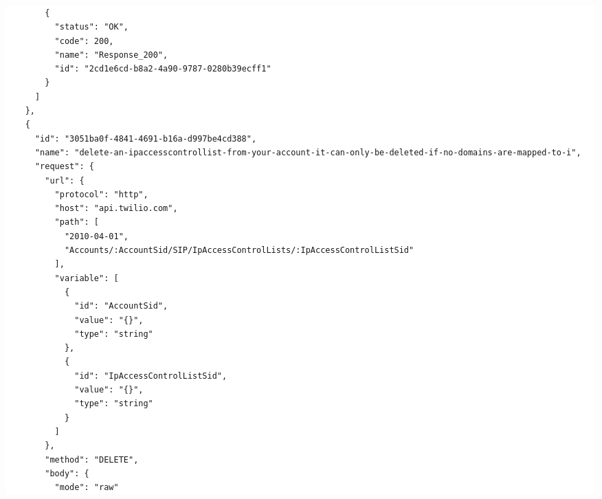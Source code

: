             {
              "status": "OK",
              "code": 200,
              "name": "Response_200",
              "id": "2cd1e6cd-b8a2-4a90-9787-0280b39ecff1"
            }
          ]
        },
        {
          "id": "3051ba0f-4841-4691-b16a-d997be4cd388",
          "name": "delete-an-ipaccesscontrollist-from-your-account-it-can-only-be-deleted-if-no-domains-are-mapped-to-i",
          "request": {
            "url": {
              "protocol": "http",
              "host": "api.twilio.com",
              "path": [
                "2010-04-01",
                "Accounts/:AccountSid/SIP/IpAccessControlLists/:IpAccessControlListSid"
              ],
              "variable": [
                {
                  "id": "AccountSid",
                  "value": "{}",
                  "type": "string"
                },
                {
                  "id": "IpAccessControlListSid",
                  "value": "{}",
                  "type": "string"
                }
              ]
            },
            "method": "DELETE",
            "body": {
              "mode": "raw"
